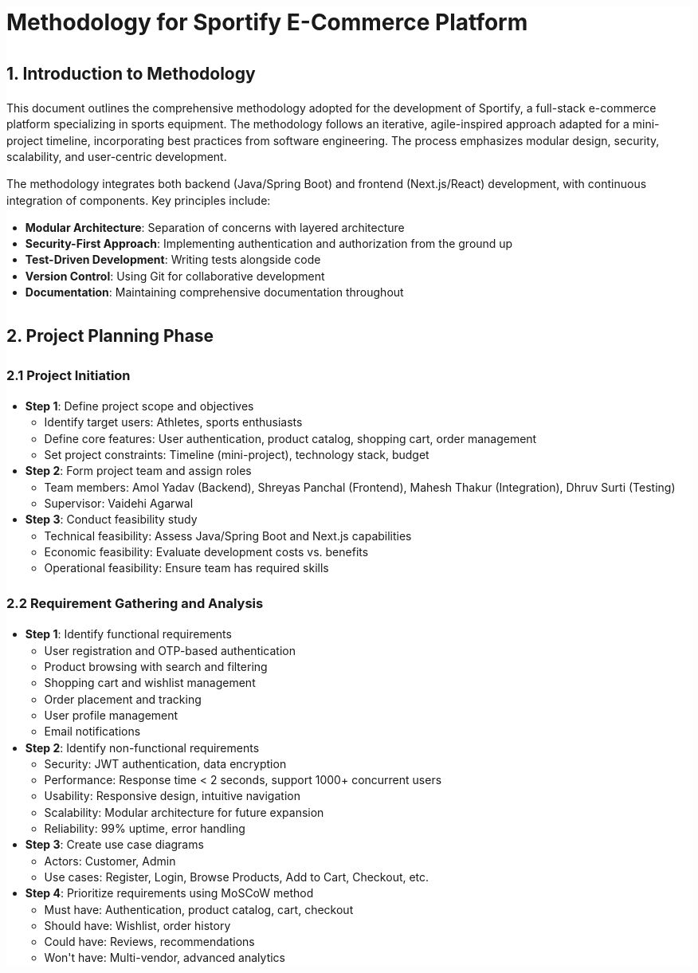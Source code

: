 # Methodology for Sportify E-Commerce Platform

## 1. Introduction to Methodology

This document outlines the comprehensive methodology adopted for the development of Sportify, a full-stack e-commerce platform specializing in sports equipment. The methodology follows an iterative, agile-inspired approach adapted for a mini-project timeline, incorporating best practices from software engineering. The process emphasizes modular design, security, scalability, and user-centric development.

The methodology integrates both backend (Java/Spring Boot) and frontend (Next.js/React) development, with continuous integration of components. Key principles include:

- **Modular Architecture**: Separation of concerns with layered architecture
- **Security-First Approach**: Implementing authentication and authorization from the ground up
- **Test-Driven Development**: Writing tests alongside code
- **Version Control**: Using Git for collaborative development
- **Documentation**: Maintaining comprehensive documentation throughout

## 2. Project Planning Phase

### 2.1 Project Initiation
- **Step 1**: Define project scope and objectives
  - Identify target users: Athletes, sports enthusiasts
  - Define core features: User authentication, product catalog, shopping cart, order management
  - Set project constraints: Timeline (mini-project), technology stack, budget
- **Step 2**: Form project team and assign roles
  - Team members: Amol Yadav (Backend), Shreyas Panchal (Frontend), Mahesh Thakur (Integration), Dhruv Surti (Testing)
  - Supervisor: Vaidehi Agarwal
- **Step 3**: Conduct feasibility study
  - Technical feasibility: Assess Java/Spring Boot and Next.js capabilities
  - Economic feasibility: Evaluate development costs vs. benefits
  - Operational feasibility: Ensure team has required skills

### 2.2 Requirement Gathering and Analysis
- **Step 1**: Identify functional requirements
  - User registration and OTP-based authentication
  - Product browsing with search and filtering
  - Shopping cart and wishlist management
  - Order placement and tracking
  - User profile management
  - Email notifications
- **Step 2**: Identify non-functional requirements
  - Security: JWT authentication, data encryption
  - Performance: Response time < 2 seconds, support 1000+ concurrent users
  - Usability: Responsive design, intuitive navigation
  - Scalability: Modular architecture for future expansion
  - Reliability: 99% uptime, error handling
- **Step 3**: Create use case diagrams
  - Actors: Customer, Admin
  - Use cases: Register, Login, Browse Products, Add to Cart, Checkout, etc.
- **Step 4**: Prioritize requirements using MoSCoW method
  - Must have: Authentication, product catalog, cart, checkout
  - Should have: Wishlist, order history
  - Could have: Reviews, recommendations
  - Won't have: Multi-vendor, advanced analytics
